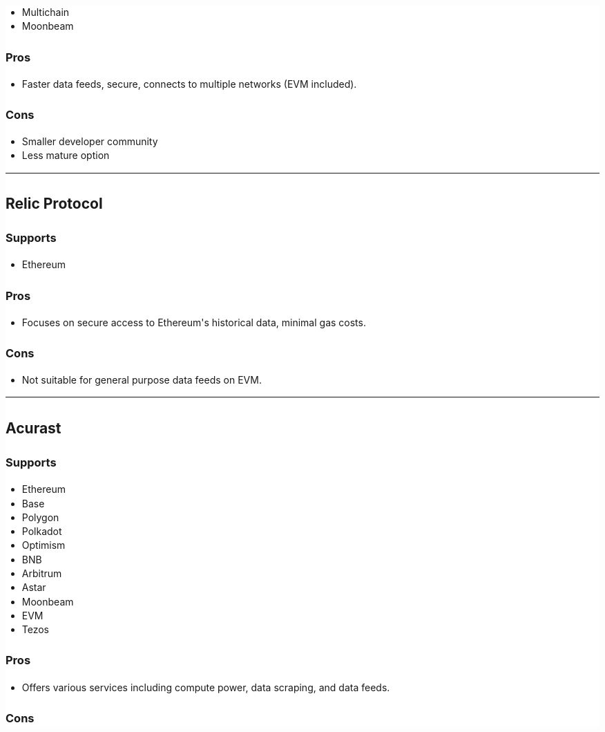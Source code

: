 - Multichain
- Moonbeam

### Pros

- Faster data feeds, secure, connects to multiple networks (EVM included).

### Cons

- Smaller developer community
- Less mature option

---

## Relic Protocol

### Supports

- Ethereum

### Pros

- Focuses on secure access to Ethereum's historical data, minimal gas costs.

### Cons

- Not suitable for general purpose data feeds on EVM.

---

## Acurast

### Supports

- Ethereum
- Base
- Polygon
- Polkadot
- Optimism
- BNB
- Arbitrum
- Astar
- Moonbeam
- EVM
- Tezos

### Pros

- Offers various services including compute power, data scraping, and data feeds.

### Cons

